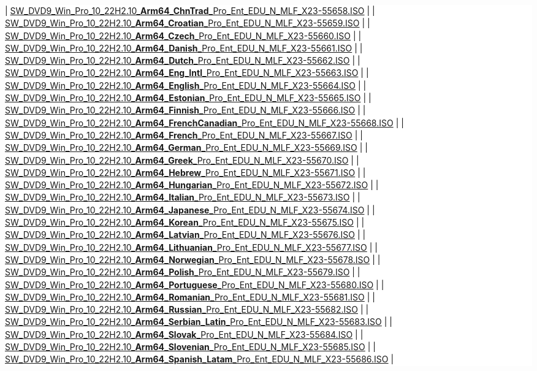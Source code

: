 | [SW_DVD9_Win_Pro_10_22H2.10\_**Arm64_ChnTrad**\_Pro_Ent_EDU_N_MLF_X23-55658.ISO](https://drive.massgrave.dev/SW_DVD9_Win_Pro_10_22H2.10_Arm64_ChnTrad_Pro_Ent_EDU_N_MLF_X23-55658.ISO)               |
| [SW_DVD9_Win_Pro_10_22H2.10\_**Arm64_Croatian**\_Pro_Ent_EDU_N_MLF_X23-55659.ISO](https://drive.massgrave.dev/SW_DVD9_Win_Pro_10_22H2.10_Arm64_Croatian_Pro_Ent_EDU_N_MLF_X23-55659.ISO)             |
| [SW_DVD9_Win_Pro_10_22H2.10\_**Arm64_Czech**\_Pro_Ent_EDU_N_MLF_X23-55660.ISO](https://drive.massgrave.dev/SW_DVD9_Win_Pro_10_22H2.10_Arm64_Czech_Pro_Ent_EDU_N_MLF_X23-55660.ISO)                   |
| [SW_DVD9_Win_Pro_10_22H2.10\_**Arm64_Danish**\_Pro_Ent_EDU_N_MLF_X23-55661.ISO](https://drive.massgrave.dev/SW_DVD9_Win_Pro_10_22H2.10_Arm64_Danish_Pro_Ent_EDU_N_MLF_X23-55661.ISO)                 |
| [SW_DVD9_Win_Pro_10_22H2.10\_**Arm64_Dutch**\_Pro_Ent_EDU_N_MLF_X23-55662.ISO](https://drive.massgrave.dev/SW_DVD9_Win_Pro_10_22H2.10_Arm64_Dutch_Pro_Ent_EDU_N_MLF_X23-55662.ISO)                   |
| [SW_DVD9_Win_Pro_10_22H2.10\_**Arm64_Eng_Intl**\_Pro_Ent_EDU_N_MLF_X23-55663.ISO](https://drive.massgrave.dev/SW_DVD9_Win_Pro_10_22H2.10_Arm64_Eng_Intl_Pro_Ent_EDU_N_MLF_X23-55663.ISO)             |
| [SW_DVD9_Win_Pro_10_22H2.10\_**Arm64_English**\_Pro_Ent_EDU_N_MLF_X23-55664.ISO](https://drive.massgrave.dev/SW_DVD9_Win_Pro_10_22H2.10_Arm64_English_Pro_Ent_EDU_N_MLF_X23-55664.ISO)               |
| [SW_DVD9_Win_Pro_10_22H2.10\_**Arm64_Estonian**\_Pro_Ent_EDU_N_MLF_X23-55665.ISO](https://drive.massgrave.dev/SW_DVD9_Win_Pro_10_22H2.10_Arm64_Estonian_Pro_Ent_EDU_N_MLF_X23-55665.ISO)             |
| [SW_DVD9_Win_Pro_10_22H2.10\_**Arm64_Finnish**\_Pro_Ent_EDU_N_MLF_X23-55666.ISO](https://drive.massgrave.dev/SW_DVD9_Win_Pro_10_22H2.10_Arm64_Finnish_Pro_Ent_EDU_N_MLF_X23-55666.ISO)               |
| [SW_DVD9_Win_Pro_10_22H2.10\_**Arm64_FrenchCanadian**\_Pro_Ent_EDU_N_MLF_X23-55668.ISO](https://drive.massgrave.dev/SW_DVD9_Win_Pro_10_22H2.10_Arm64_FrenchCanadian_Pro_Ent_EDU_N_MLF_X23-55668.ISO) |
| [SW_DVD9_Win_Pro_10_22H2.10\_**Arm64_French**\_Pro_Ent_EDU_N_MLF_X23-55667.ISO](https://drive.massgrave.dev/SW_DVD9_Win_Pro_10_22H2.10_Arm64_French_Pro_Ent_EDU_N_MLF_X23-55667.ISO)                 |
| [SW_DVD9_Win_Pro_10_22H2.10\_**Arm64_German**\_Pro_Ent_EDU_N_MLF_X23-55669.ISO](https://drive.massgrave.dev/SW_DVD9_Win_Pro_10_22H2.10_Arm64_German_Pro_Ent_EDU_N_MLF_X23-55669.ISO)                 |
| [SW_DVD9_Win_Pro_10_22H2.10\_**Arm64_Greek**\_Pro_Ent_EDU_N_MLF_X23-55670.ISO](https://drive.massgrave.dev/SW_DVD9_Win_Pro_10_22H2.10_Arm64_Greek_Pro_Ent_EDU_N_MLF_X23-55670.ISO)                   |
| [SW_DVD9_Win_Pro_10_22H2.10\_**Arm64_Hebrew**\_Pro_Ent_EDU_N_MLF_X23-55671.ISO](https://drive.massgrave.dev/SW_DVD9_Win_Pro_10_22H2.10_Arm64_Hebrew_Pro_Ent_EDU_N_MLF_X23-55671.ISO)                 |
| [SW_DVD9_Win_Pro_10_22H2.10\_**Arm64_Hungarian**\_Pro_Ent_EDU_N_MLF_X23-55672.ISO](https://drive.massgrave.dev/SW_DVD9_Win_Pro_10_22H2.10_Arm64_Hungarian_Pro_Ent_EDU_N_MLF_X23-55672.ISO)           |
| [SW_DVD9_Win_Pro_10_22H2.10\_**Arm64_Italian**\_Pro_Ent_EDU_N_MLF_X23-55673.ISO](https://drive.massgrave.dev/SW_DVD9_Win_Pro_10_22H2.10_Arm64_Italian_Pro_Ent_EDU_N_MLF_X23-55673.ISO)               |
| [SW_DVD9_Win_Pro_10_22H2.10\_**Arm64_Japanese**\_Pro_Ent_EDU_N_MLF_X23-55674.ISO](https://drive.massgrave.dev/SW_DVD9_Win_Pro_10_22H2.10_Arm64_Japanese_Pro_Ent_EDU_N_MLF_X23-55674.ISO)             |
| [SW_DVD9_Win_Pro_10_22H2.10\_**Arm64_Korean**\_Pro_Ent_EDU_N_MLF_X23-55675.ISO](https://drive.massgrave.dev/SW_DVD9_Win_Pro_10_22H2.10_Arm64_Korean_Pro_Ent_EDU_N_MLF_X23-55675.ISO)                 |
| [SW_DVD9_Win_Pro_10_22H2.10\_**Arm64_Latvian**\_Pro_Ent_EDU_N_MLF_X23-55676.ISO](https://drive.massgrave.dev/SW_DVD9_Win_Pro_10_22H2.10_Arm64_Latvian_Pro_Ent_EDU_N_MLF_X23-55676.ISO)               |
| [SW_DVD9_Win_Pro_10_22H2.10\_**Arm64_Lithuanian**\_Pro_Ent_EDU_N_MLF_X23-55677.ISO](https://drive.massgrave.dev/SW_DVD9_Win_Pro_10_22H2.10_Arm64_Lithuanian_Pro_Ent_EDU_N_MLF_X23-55677.ISO)         |
| [SW_DVD9_Win_Pro_10_22H2.10\_**Arm64_Norwegian**\_Pro_Ent_EDU_N_MLF_X23-55678.ISO](https://drive.massgrave.dev/SW_DVD9_Win_Pro_10_22H2.10_Arm64_Norwegian_Pro_Ent_EDU_N_MLF_X23-55678.ISO)           |
| [SW_DVD9_Win_Pro_10_22H2.10\_**Arm64_Polish**\_Pro_Ent_EDU_N_MLF_X23-55679.ISO](https://drive.massgrave.dev/SW_DVD9_Win_Pro_10_22H2.10_Arm64_Polish_Pro_Ent_EDU_N_MLF_X23-55679.ISO)                 |
| [SW_DVD9_Win_Pro_10_22H2.10\_**Arm64_Portuguese**\_Pro_Ent_EDU_N_MLF_X23-55680.ISO](https://drive.massgrave.dev/SW_DVD9_Win_Pro_10_22H2.10_Arm64_Portuguese_Pro_Ent_EDU_N_MLF_X23-55680.ISO)         |
| [SW_DVD9_Win_Pro_10_22H2.10\_**Arm64_Romanian**\_Pro_Ent_EDU_N_MLF_X23-55681.ISO](https://drive.massgrave.dev/SW_DVD9_Win_Pro_10_22H2.10_Arm64_Romanian_Pro_Ent_EDU_N_MLF_X23-55681.ISO)             |
| [SW_DVD9_Win_Pro_10_22H2.10\_**Arm64_Russian**\_Pro_Ent_EDU_N_MLF_X23-55682.ISO](https://drive.massgrave.dev/SW_DVD9_Win_Pro_10_22H2.10_Arm64_Russian_Pro_Ent_EDU_N_MLF_X23-55682.ISO)               |
| [SW_DVD9_Win_Pro_10_22H2.10\_**Arm64_Serbian_Latin**\_Pro_Ent_EDU_N_MLF_X23-55683.ISO](https://drive.massgrave.dev/SW_DVD9_Win_Pro_10_22H2.10_Arm64_Serbian_Latin_Pro_Ent_EDU_N_MLF_X23-55683.ISO)   |
| [SW_DVD9_Win_Pro_10_22H2.10\_**Arm64_Slovak**\_Pro_Ent_EDU_N_MLF_X23-55684.ISO](https://drive.massgrave.dev/SW_DVD9_Win_Pro_10_22H2.10_Arm64_Slovak_Pro_Ent_EDU_N_MLF_X23-55684.ISO)                 |
| [SW_DVD9_Win_Pro_10_22H2.10\_**Arm64_Slovenian**\_Pro_Ent_EDU_N_MLF_X23-55685.ISO](https://drive.massgrave.dev/SW_DVD9_Win_Pro_10_22H2.10_Arm64_Slovenian_Pro_Ent_EDU_N_MLF_X23-55685.ISO)           |
| [SW_DVD9_Win_Pro_10_22H2.10\_**Arm64_Spanish_Latam**\_Pro_Ent_EDU_N_MLF_X23-55686.ISO](https://drive.massgrave.dev/SW_DVD9_Win_Pro_10_22H2.10_Arm64_Spanish_Latam_Pro_Ent_EDU_N_MLF_X23-55686.ISO)   |